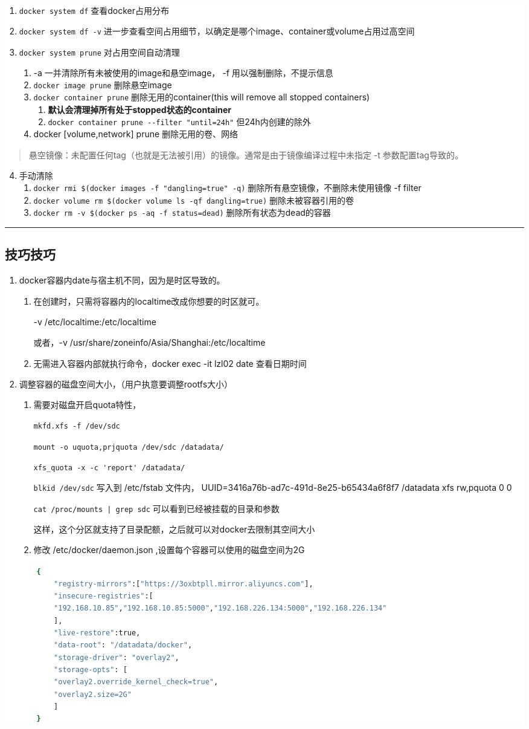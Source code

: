 1. `docker system df`             查看docker占用分布

2. `docker system df -v`      进一步查看空间占用细节，以确定是哪个image、container或volume占用过高空间

3. `docker system prune`          对占用空间自动清理

    1. -a   一并清除所有未被使用的image和悬空image，    -f          用以强制删除，不提示信息
    2. `docker image prune`       删除悬空image
    3. `docker container prune`   删除无用的container(this will remove all stopped containers)
        1. **默认会清理掉所有处于stopped状态的container**
        2. `docker container prune --filter "until=24h"`          但24h内创建的除外
    3. docker [volume,network] prune                        删除无用的卷、网络
    
> 悬空镜像：未配置任何tag（也就是无法被引用）的镜像。通常是由于镜像编译过程中未指定 -t 参数配置tag导致的。

4. 手动清除
    1. `docker rmi $(docker images -f "dangling=true" -q)`        删除所有悬空镜像，不删除未使用镜像
        -f filter
    2. `docker volume rm $(docker volume ls -qf dangling=true)`   删除未被容器引用的卷
    3. `docker rm -v $(docker ps -aq -f status=dead)`             删除所有状态为dead的容器

---

## 技巧技巧

1. docker容器内date与宿主机不同，因为是时区导致的。

    1. 在创建时，只需将容器内的localtime改成你想要的时区就可。

        -v /etc/localtime:/etc/localtime

        或者，-v /usr/share/zoneinfo/Asia/Shanghai:/etc/localtime

    2. 无需进入容器内部就执行命令，docker exec -it lzl02 date 查看日期时间

2. 调整容器的磁盘空间大小，（用户执意要调整rootfs大小）

    1. 需要对磁盘开启quota特性，

        `mkfd.xfs -f /dev/sdc`

        `mount -o uquota,prjquota /dev/sdc /datadata/`

        `xfs_quota -x -c 'report' /datadata/`

        `blkid /dev/sdc`                  写入到 /etc/fstab 文件内，
            UUID=3416a76b-ad7c-491d-8e25-b65434a6f8f7 /datadata                   xfs     rw,pquota        0 0

        `cat /proc/mounts | grep sdc`     可以看到已经被挂载的目录和参数

        这样，这个分区就支持了目录配额，之后就可以对docker去限制其空间大小

    2. 修改 /etc/docker/daemon.json ,设置每个容器可以使用的磁盘空间为2G

    ```bash
        {
            "registry-mirrors":["https://3oxbtpll.mirror.aliyuncs.com"],
            "insecure-registries":[
            "192.168.10.85","192.168.10.85:5000","192.168.226.134:5000","192.168.226.134"
            ],
            "live-restore":true,
            "data-root": "/datadata/docker",
            "storage-driver": "overlay2",
            "storage-opts": [
            "overlay2.override_kernel_check=true",
            "overlay2.size=2G"
            ]
        }
    ```
